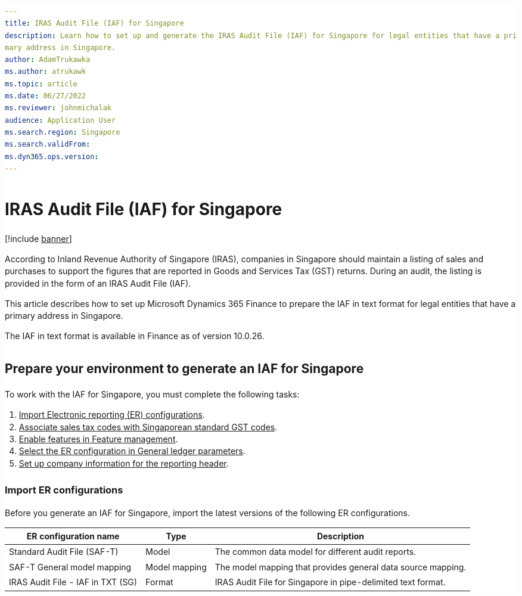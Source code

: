 ```yaml
---
title: IRAS Audit File (IAF) for Singapore
description: Learn how to set up and generate the IRAS Audit File (IAF) for Singapore for legal entities that have a primary address in Singapore.
author: AdamTrukawka
ms.author: atrukawk
ms.topic: article
ms.date: 06/27/2022
ms.reviewer: johnmichalak
audience: Application User
ms.search.region: Singapore
ms.search.validFrom: 
ms.dyn365.ops.version: 
---
```


# IRAS Audit File (IAF) for Singapore

[!include [banner](../../includes/banner.md)]

According to Inland Revenue Authority of Singapore (IRAS), companies in Singapore should maintain a listing of sales and purchases to support the figures that are reported in Goods and Services Tax (GST) returns. During an audit, the listing is provided in the form of an IRAS Audit File (IAF).

This article describes how to set up Microsoft Dynamics 365 Finance to prepare the IAF in text format for legal entities that have a primary address in Singapore.

The IAF in text format is available in Finance as of version 10.0.26.

## Prepare your environment to generate an IAF for Singapore

To work with the IAF for Singapore, you must complete the following tasks:

1. [Import Electronic reporting (ER) configurations](#import).
2. [Associate sales tax codes with Singaporean standard GST codes](#tax-codes).
3. [Enable features in Feature management](#features).
4. [Select the ER configuration in General ledger parameters](#gl-param).
5. [Set up company information for the reporting header](#header-information).

### <a name="import"></a>Import ER configurations

Before you generate an IAF for Singapore, import the latest versions of the following ER configurations.

| ER configuration name | Type | Description |
|-----------------------|------|-------------|
| Standard Audit File (SAF-T) | Model | The common data model for different audit reports. |
| SAF-T General model mapping | Model mapping | The model mapping that provides general data source mapping. |
| IRAS Audit File - IAF in TXT (SG) | Format | IRAS Audit File for Singapore in pipe-delimited text format. |
